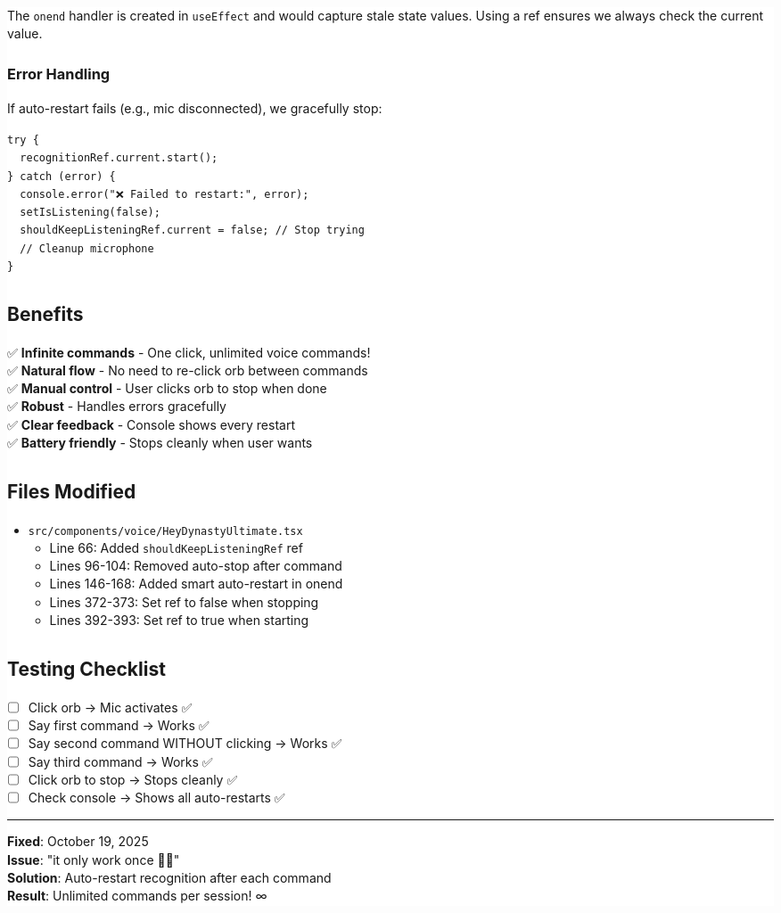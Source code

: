 The `onend` handler is created in `useEffect` and would capture stale state values. Using a ref ensures we always check the current value.

### Error Handling

If auto-restart fails (e.g., mic disconnected), we gracefully stop:

```tsx
try {
  recognitionRef.current.start();
} catch (error) {
  console.error("❌ Failed to restart:", error);
  setIsListening(false);
  shouldKeepListeningRef.current = false; // Stop trying
  // Cleanup microphone
}
```

## Benefits

✅ **Infinite commands** - One click, unlimited voice commands!  
✅ **Natural flow** - No need to re-click orb between commands  
✅ **Manual control** - User clicks orb to stop when done  
✅ **Robust** - Handles errors gracefully  
✅ **Clear feedback** - Console shows every restart  
✅ **Battery friendly** - Stops cleanly when user wants

## Files Modified

- `src/components/voice/HeyDynastyUltimate.tsx`
  - Line 66: Added `shouldKeepListeningRef` ref
  - Lines 96-104: Removed auto-stop after command
  - Lines 146-168: Added smart auto-restart in onend
  - Lines 372-373: Set ref to false when stopping
  - Lines 392-393: Set ref to true when starting

## Testing Checklist

- [ ] Click orb → Mic activates ✅
- [ ] Say first command → Works ✅
- [ ] Say second command WITHOUT clicking → Works ✅
- [ ] Say third command → Works ✅
- [ ] Click orb to stop → Stops cleanly ✅
- [ ] Check console → Shows all auto-restarts ✅

---

**Fixed**: October 19, 2025  
**Issue**: "it only work once 🤣🤣"  
**Solution**: Auto-restart recognition after each command  
**Result**: Unlimited commands per session! ∞
